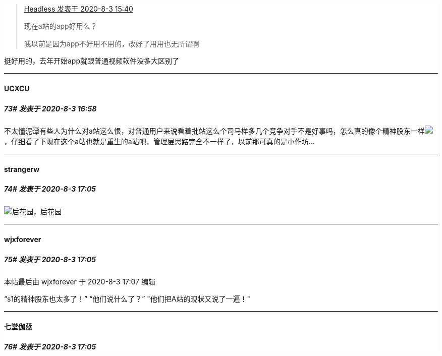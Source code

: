 

<blockquote><a href="httphttps://bbs.saraba1st.com/2b/forum.php?mod=redirect&amp;goto=findpost&amp;pid=48305102&amp;ptid=1952908" target="_blank">Headless 发表于 2020-8-3 15:40</a>

现在a站的app好用么？

我以前是因为app不好用不用的，改好了用用也无所谓啊</blockquote>
挺好用的，去年开始app就跟普通视频软件没多大区别了







-----

####  UCXCU  
##### 73#       发表于 2020-8-3 16:58




不太懂泥潭有些人为什么对a站这么恨，对普通用户来说看着批站这么个司马样多几个竞争对手不是好事吗，怎么真的像个精神股东一样<img src="https://static.saraba1st.com/image/smiley/face2017/001.png" referrerpolicy="no-referrer">，仔细看了下现在这个a站也就是重生的a站吧，管理层思路完全不一样了，以前那可真的是小作坊...







-----

####  strangerw  
##### 74#       发表于 2020-8-3 17:05



<img src="https://static.saraba1st.com/image/smiley/face2017/037.png" referrerpolicy="no-referrer">后花园，后花园







-----

####  wjxforever  
##### 75#       发表于 2020-8-3 17:05



 本帖最后由 wjxforever 于 2020-8-3 17:07 编辑 

“s1的精神股东也太多了！” “他们说什么了？” "他们把A站的现状又说了一遍！"







-----

####  七堂伽蓝  
##### 76#       发表于 2020-8-3 17:05
